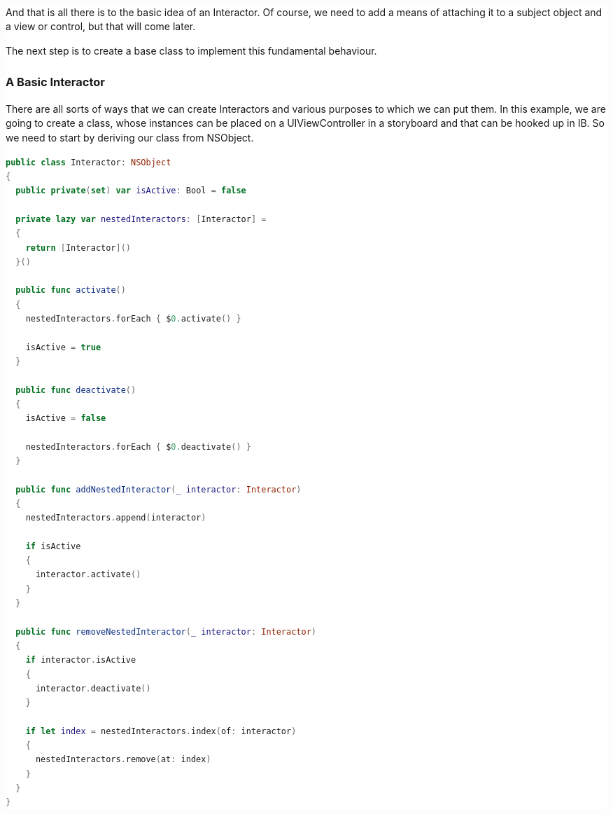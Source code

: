 And that is all there is to the basic idea of an Interactor. Of course, we need to add a means of attaching it to a subject object and a view or control, but that will come later.

The next step is to create a base class to implement this fundamental behaviour.

### A Basic Interactor

There are all sorts of ways that we can create Interactors and various purposes to which we can put them. In this example, we are going to create a class, whose instances can be placed on a UIViewController in a storyboard and that can be hooked up in IB. So we need to start by deriving our class from NSObject.

```swift
public class Interactor: NSObject
{
  public private(set) var isActive: Bool = false
  
  private lazy var nestedInteractors: [Interactor] =
  {
    return [Interactor]()
  }()
  
  public func activate()
  {
    nestedInteractors.forEach { $0.activate() }
    
    isActive = true
  }
  
  public func deactivate()
  {
    isActive = false
    
    nestedInteractors.forEach { $0.deactivate() }
  }
  
  public func addNestedInteractor(_ interactor: Interactor)
  {
    nestedInteractors.append(interactor)
    
    if isActive
    {
      interactor.activate()
    }
  }
  
  public func removeNestedInteractor(_ interactor: Interactor)
  {
    if interactor.isActive
    {
      interactor.deactivate()
    }
    
    if let index = nestedInteractors.index(of: interactor)
    {
      nestedInteractors.remove(at: index)
    }
  }
}
```
